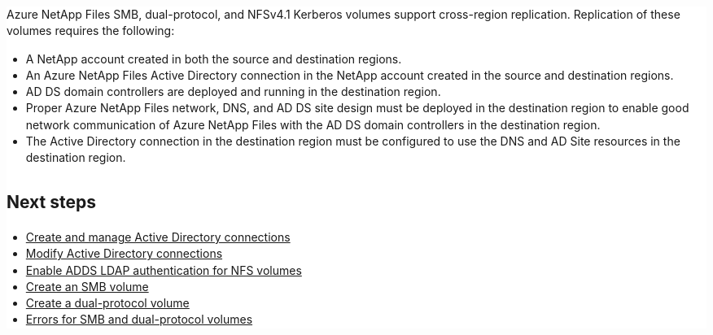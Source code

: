Azure NetApp Files SMB, dual-protocol, and NFSv4.1 Kerberos volumes support cross-region replication. Replication of these volumes requires the following:

* A NetApp account created in both the source and destination regions.
* An Azure NetApp Files Active Directory connection in the NetApp account created in the source and destination regions.
* AD DS domain controllers are deployed and running in the destination region.
* Proper Azure NetApp Files network, DNS, and AD DS site design must be deployed in the destination region to enable good network communication of Azure NetApp Files with the AD DS domain controllers in the destination region.
* The Active Directory connection in the destination region must be configured to use the DNS and AD Site resources in the destination region.

## Next steps 
* [Create and manage Active Directory connections](create-active-directory-connections.md)
* [Modify Active Directory connections](modify-active-directory-connections.md)
* [Enable ADDS LDAP authentication for NFS volumes](configure-ldap-over-tls.md)
* [Create an SMB volume](azure-netapp-files-create-volumes-smb.md)
* [Create a dual-protocol volume](create-volumes-dual-protocol.md)
* [Errors for SMB and dual-protocol volumes](troubleshoot-volumes.md#errors-for-smb-and-dual-protocol-volumes)
